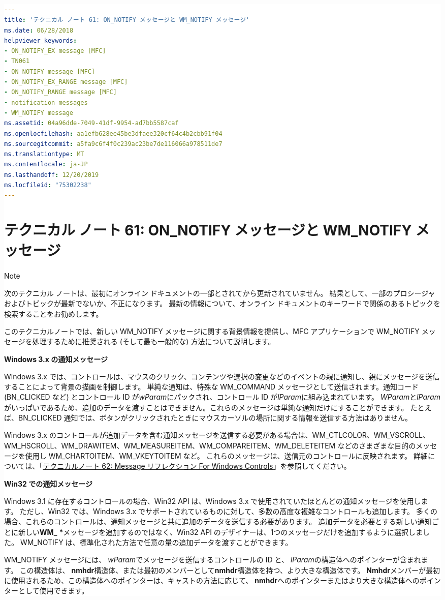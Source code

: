 ```yaml
---
title: 'テクニカル ノート 61: ON_NOTIFY メッセージと WM_NOTIFY メッセージ'
ms.date: 06/28/2018
helpviewer_keywords:
- ON_NOTIFY_EX message [MFC]
- TN061
- ON_NOTIFY message [MFC]
- ON_NOTIFY_EX_RANGE message [MFC]
- ON_NOTIFY_RANGE message [MFC]
- notification messages
- WM_NOTIFY message
ms.assetid: 04a96dde-7049-41df-9954-ad7bb5587caf
ms.openlocfilehash: aa1efb628ee45be3dfaee320cf64c4b2cbb91f04
ms.sourcegitcommit: a5fa9c6f4f0c239ac23be7de116066a978511de7
ms.translationtype: MT
ms.contentlocale: ja-JP
ms.lasthandoff: 12/20/2019
ms.locfileid: "75302238"
---
```

# <a name="tn061-on_notify-and-wm_notify-messages"></a>テクニカル ノート 61: ON_NOTIFY メッセージと WM_NOTIFY メッセージ

> [!NOTE]
> 次のテクニカル ノートは、最初にオンライン ドキュメントの一部とされてから更新されていません。 結果として、一部のプロシージャおよびトピックが最新でないか、不正になります。 最新の情報について、オンライン ドキュメントのキーワードで関係のあるトピックを検索することをお勧めします。

このテクニカルノートでは、新しい WM_NOTIFY メッセージに関する背景情報を提供し、MFC アプリケーションで WM_NOTIFY メッセージを処理するために推奨される (そして最も一般的な) 方法について説明します。

**Windows 3.x の通知メッセージ**

Windows 3.x では、コントロールは、マウスのクリック、コンテンツや選択の変更などのイベントの親に通知し、親にメッセージを送信することによって背景の描画を制御します。 単純な通知は、特殊な WM_COMMAND メッセージとして送信されます。通知コード (BN_CLICKED など) とコントロール ID が*wParam*にパックされ、コントロール ID が*lParam*に組み込まれています。 *WParam*と*lParam*がいっぱいであるため、追加のデータを渡すことはできません。これらのメッセージは単純な通知だけにすることができます。 たとえば、BN_CLICKED 通知では、ボタンがクリックされたときにマウスカーソルの場所に関する情報を送信する方法はありません。

Windows 3.x のコントロールが追加データを含む通知メッセージを送信する必要がある場合は、WM_CTLCOLOR、WM_VSCROLL、WM_HSCROLL、WM_DRAWITEM、WM_MEASUREITEM、WM_COMPAREITEM、WM_DELETEITEM などのさまざまな目的のメッセージを使用し WM_CHARTOITEM、WM_VKEYTOITEM など。 これらのメッセージは、送信元のコントロールに反映されます。 詳細については、「[テクニカルノート 62: Message リフレクション For Windows Controls](../mfc/tn062-message-reflection-for-windows-controls.md)」を参照してください。

**Win32 での通知メッセージ**

Windows 3.1 に存在するコントロールの場合、Win32 API は、Windows 3.x で使用されていたほとんどの通知メッセージを使用します。 ただし、Win32 では、Windows 3.x でサポートされているものに対して、多数の高度な複雑なコントロールも追加します。 多くの場合、これらのコントロールは、通知メッセージと共に追加のデータを送信する必要があります。 追加データを必要とする新しい通知ごとに新しい**WM_** <strong>\*</strong>メッセージを追加するのではなく、Win32 API のデザイナーは、1つのメッセージだけを追加するように選択しました。 WM_NOTIFY は、標準化された方法で任意の量の追加データを渡すことができます。

WM_NOTIFY メッセージには、 *wParam*でメッセージを送信するコントロールの ID と、 *lParam*の構造体へのポインターが含まれます。 この構造体は、 **nmhdr**構造体、または最初のメンバーとして**nmhdr**構造体を持つ、より大きな構造体です。 **Nmhdr**メンバーが最初に使用されるため、この構造体へのポインターは、キャストの方法に応じて、 **nmhdr**へのポインターまたはより大きな構造体へのポインターとして使用できます。
